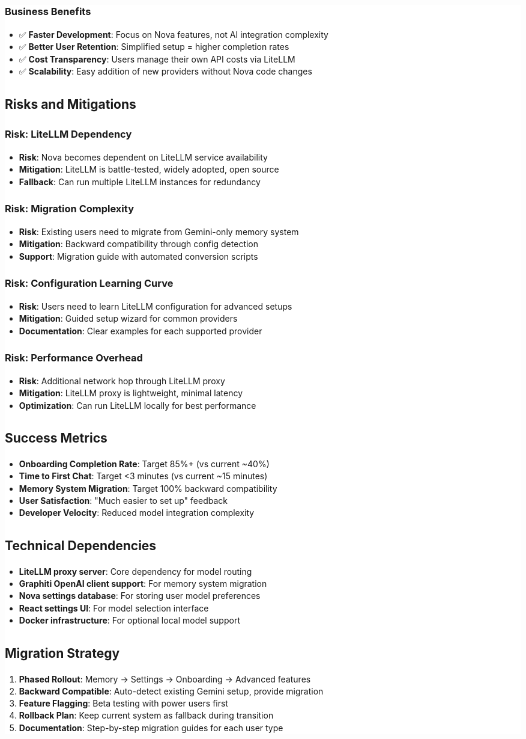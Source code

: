 ### Business Benefits
- ✅ **Faster Development**: Focus on Nova features, not AI integration complexity
- ✅ **Better User Retention**: Simplified setup = higher completion rates
- ✅ **Cost Transparency**: Users manage their own API costs via LiteLLM
- ✅ **Scalability**: Easy addition of new providers without Nova code changes

## Risks and Mitigations

### Risk: LiteLLM Dependency
- **Risk**: Nova becomes dependent on LiteLLM service availability
- **Mitigation**: LiteLLM is battle-tested, widely adopted, open source
- **Fallback**: Can run multiple LiteLLM instances for redundancy

### Risk: Migration Complexity  
- **Risk**: Existing users need to migrate from Gemini-only memory system
- **Mitigation**: Backward compatibility through config detection
- **Support**: Migration guide with automated conversion scripts

### Risk: Configuration Learning Curve
- **Risk**: Users need to learn LiteLLM configuration for advanced setups
- **Mitigation**: Guided setup wizard for common providers
- **Documentation**: Clear examples for each supported provider

### Risk: Performance Overhead
- **Risk**: Additional network hop through LiteLLM proxy
- **Mitigation**: LiteLLM proxy is lightweight, minimal latency
- **Optimization**: Can run LiteLLM locally for best performance

## Success Metrics

- **Onboarding Completion Rate**: Target 85%+ (vs current ~40%)
- **Time to First Chat**: Target <3 minutes (vs current ~15 minutes)
- **Memory System Migration**: Target 100% backward compatibility
- **User Satisfaction**: "Much easier to set up" feedback
- **Developer Velocity**: Reduced model integration complexity

## Technical Dependencies

- **LiteLLM proxy server**: Core dependency for model routing
- **Graphiti OpenAI client support**: For memory system migration  
- **Nova settings database**: For storing user model preferences
- **React settings UI**: For model selection interface
- **Docker infrastructure**: For optional local model support

## Migration Strategy

1. **Phased Rollout**: Memory → Settings → Onboarding → Advanced features
2. **Backward Compatible**: Auto-detect existing Gemini setup, provide migration
3. **Feature Flagging**: Beta testing with power users first
4. **Rollback Plan**: Keep current system as fallback during transition
5. **Documentation**: Step-by-step migration guides for each user type
